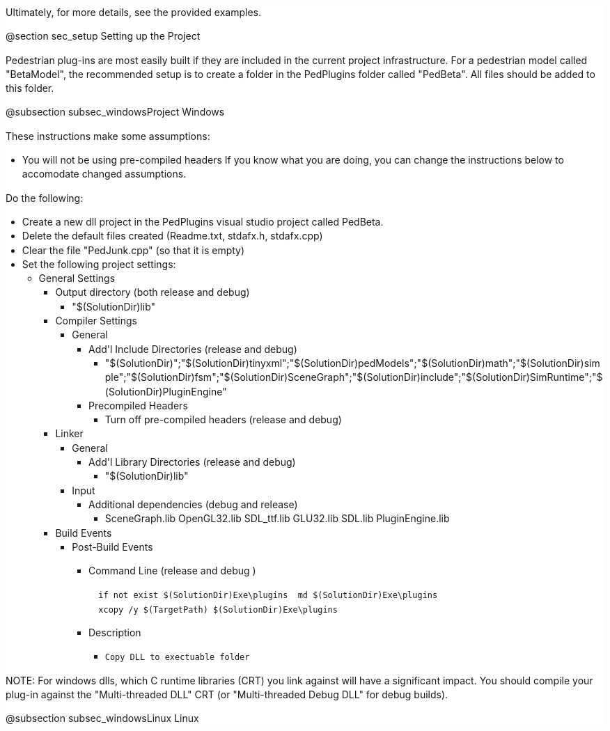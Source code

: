 Ultimately, for more details, see the provided examples.

@section sec_setup Setting up the Project

Pedestrian plug-ins are most easily built if they are included in the current project infrastructure.  For a pedestrian model called "BetaModel", the recommended setup is to create a folder in the PedPlugins folder called "PedBeta".  All files should be added to this folder.

@subsection subsec_windowsProject Windows

These instructions make some assumptions:
- You will not be using pre-compiled headers
If you know what you are doing, you can change the instructions below to accomodate changed assumptions.

Do the following:

- Create a new dll project in the PedPlugins visual studio project called PedBeta.
- Delete the default files created (Readme.txt, stdafx.h, stdafx.cpp)
- Clear the file "PedJunk.cpp" (so that it is empty)
- Set the following project settings:
	- General Settings
		- Output directory (both release and debug)
			- "$(SolutionDir)lib"
		- Compiler Settings
			- General
				- Add'l Include Directories (release and debug)
					- "$(SolutionDir)";"$(SolutionDir)tinyxml";"$(SolutionDir)pedModels";"$(SolutionDir)math";"$(SolutionDir)simple";"$(SolutionDir)fsm";"$(SolutionDir)SceneGraph";"$(SolutionDir)include";"$(SolutionDir)SimRuntime";"$(SolutionDir)PluginEngine"
				- Precompiled Headers
					- Turn off pre-compiled headers (release and debug)
		- Linker
			- General
				- Add'l Library Directories (release and debug)
					- "$(SolutionDir)lib"
			- Input
				- Additional dependencies (debug and release)
					- SceneGraph.lib OpenGL32.lib SDL_ttf.lib GLU32.lib SDL.lib PluginEngine.lib
		- Build Events
			- Post-Build Events
				- Command Line (release and debug )
				
						if not exist $(SolutionDir)Exe\plugins  md $(SolutionDir)Exe\plugins
						xcopy /y $(TargetPath) $(SolutionDir)Exe\plugins
					
				- Description
					- `Copy DLL to exectuable folder`


NOTE: For windows dlls, which C runtime libraries (CRT) you link against will have a significant impact.  You should compile your plug-in against the "Multi-threaded DLL" CRT (or "Multi-threaded Debug DLL" for debug builds).

@subsection subsec_windowsLinux Linux
